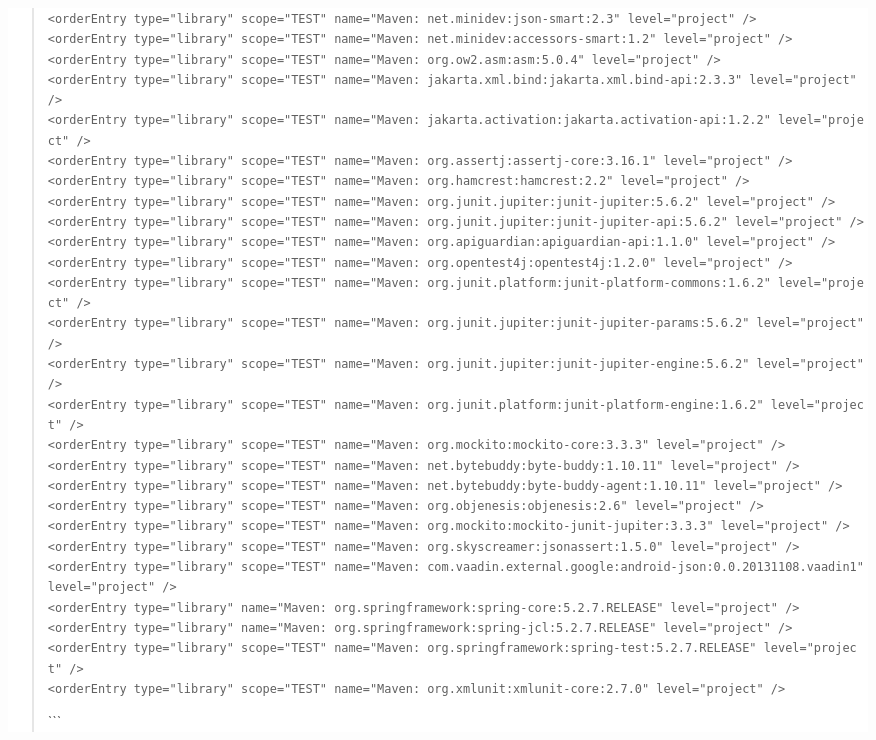    >     <orderEntry type="library" scope="TEST" name="Maven: net.minidev:json-smart:2.3" level="project" />
   >     <orderEntry type="library" scope="TEST" name="Maven: net.minidev:accessors-smart:1.2" level="project" />
   >     <orderEntry type="library" scope="TEST" name="Maven: org.ow2.asm:asm:5.0.4" level="project" />
   >     <orderEntry type="library" scope="TEST" name="Maven: jakarta.xml.bind:jakarta.xml.bind-api:2.3.3" level="project" />
   >     <orderEntry type="library" scope="TEST" name="Maven: jakarta.activation:jakarta.activation-api:1.2.2" level="project" />
   >     <orderEntry type="library" scope="TEST" name="Maven: org.assertj:assertj-core:3.16.1" level="project" />
   >     <orderEntry type="library" scope="TEST" name="Maven: org.hamcrest:hamcrest:2.2" level="project" />
   >     <orderEntry type="library" scope="TEST" name="Maven: org.junit.jupiter:junit-jupiter:5.6.2" level="project" />
   >     <orderEntry type="library" scope="TEST" name="Maven: org.junit.jupiter:junit-jupiter-api:5.6.2" level="project" />
   >     <orderEntry type="library" scope="TEST" name="Maven: org.apiguardian:apiguardian-api:1.1.0" level="project" />
   >     <orderEntry type="library" scope="TEST" name="Maven: org.opentest4j:opentest4j:1.2.0" level="project" />
   >     <orderEntry type="library" scope="TEST" name="Maven: org.junit.platform:junit-platform-commons:1.6.2" level="project" />
   >     <orderEntry type="library" scope="TEST" name="Maven: org.junit.jupiter:junit-jupiter-params:5.6.2" level="project" />
   >     <orderEntry type="library" scope="TEST" name="Maven: org.junit.jupiter:junit-jupiter-engine:5.6.2" level="project" />
   >     <orderEntry type="library" scope="TEST" name="Maven: org.junit.platform:junit-platform-engine:1.6.2" level="project" />
   >     <orderEntry type="library" scope="TEST" name="Maven: org.mockito:mockito-core:3.3.3" level="project" />
   >     <orderEntry type="library" scope="TEST" name="Maven: net.bytebuddy:byte-buddy:1.10.11" level="project" />
   >     <orderEntry type="library" scope="TEST" name="Maven: net.bytebuddy:byte-buddy-agent:1.10.11" level="project" />
   >     <orderEntry type="library" scope="TEST" name="Maven: org.objenesis:objenesis:2.6" level="project" />
   >     <orderEntry type="library" scope="TEST" name="Maven: org.mockito:mockito-junit-jupiter:3.3.3" level="project" />
   >     <orderEntry type="library" scope="TEST" name="Maven: org.skyscreamer:jsonassert:1.5.0" level="project" />
   >     <orderEntry type="library" scope="TEST" name="Maven: com.vaadin.external.google:android-json:0.0.20131108.vaadin1" level="project" />
   >     <orderEntry type="library" name="Maven: org.springframework:spring-core:5.2.7.RELEASE" level="project" />
   >     <orderEntry type="library" name="Maven: org.springframework:spring-jcl:5.2.7.RELEASE" level="project" />
   >     <orderEntry type="library" scope="TEST" name="Maven: org.springframework:spring-test:5.2.7.RELEASE" level="project" />
   >     <orderEntry type="library" scope="TEST" name="Maven: org.xmlunit:xmlunit-core:2.7.0" level="project" />
   >   </component>
   > </module>
   > ```
